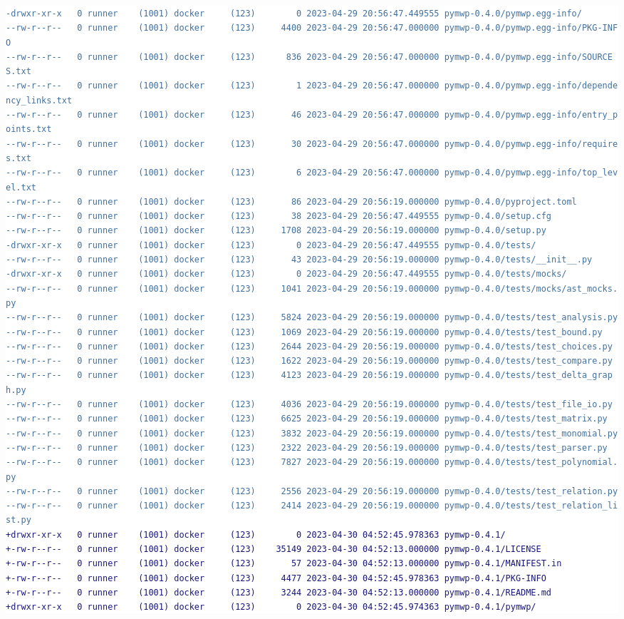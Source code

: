 ```diff
-drwxr-xr-x   0 runner    (1001) docker     (123)        0 2023-04-29 20:56:47.449555 pymwp-0.4.0/pymwp.egg-info/
--rw-r--r--   0 runner    (1001) docker     (123)     4400 2023-04-29 20:56:47.000000 pymwp-0.4.0/pymwp.egg-info/PKG-INFO
--rw-r--r--   0 runner    (1001) docker     (123)      836 2023-04-29 20:56:47.000000 pymwp-0.4.0/pymwp.egg-info/SOURCES.txt
--rw-r--r--   0 runner    (1001) docker     (123)        1 2023-04-29 20:56:47.000000 pymwp-0.4.0/pymwp.egg-info/dependency_links.txt
--rw-r--r--   0 runner    (1001) docker     (123)       46 2023-04-29 20:56:47.000000 pymwp-0.4.0/pymwp.egg-info/entry_points.txt
--rw-r--r--   0 runner    (1001) docker     (123)       30 2023-04-29 20:56:47.000000 pymwp-0.4.0/pymwp.egg-info/requires.txt
--rw-r--r--   0 runner    (1001) docker     (123)        6 2023-04-29 20:56:47.000000 pymwp-0.4.0/pymwp.egg-info/top_level.txt
--rw-r--r--   0 runner    (1001) docker     (123)       86 2023-04-29 20:56:19.000000 pymwp-0.4.0/pyproject.toml
--rw-r--r--   0 runner    (1001) docker     (123)       38 2023-04-29 20:56:47.449555 pymwp-0.4.0/setup.cfg
--rw-r--r--   0 runner    (1001) docker     (123)     1708 2023-04-29 20:56:19.000000 pymwp-0.4.0/setup.py
-drwxr-xr-x   0 runner    (1001) docker     (123)        0 2023-04-29 20:56:47.449555 pymwp-0.4.0/tests/
--rw-r--r--   0 runner    (1001) docker     (123)       43 2023-04-29 20:56:19.000000 pymwp-0.4.0/tests/__init__.py
-drwxr-xr-x   0 runner    (1001) docker     (123)        0 2023-04-29 20:56:47.449555 pymwp-0.4.0/tests/mocks/
--rw-r--r--   0 runner    (1001) docker     (123)     1041 2023-04-29 20:56:19.000000 pymwp-0.4.0/tests/mocks/ast_mocks.py
--rw-r--r--   0 runner    (1001) docker     (123)     5824 2023-04-29 20:56:19.000000 pymwp-0.4.0/tests/test_analysis.py
--rw-r--r--   0 runner    (1001) docker     (123)     1069 2023-04-29 20:56:19.000000 pymwp-0.4.0/tests/test_bound.py
--rw-r--r--   0 runner    (1001) docker     (123)     2644 2023-04-29 20:56:19.000000 pymwp-0.4.0/tests/test_choices.py
--rw-r--r--   0 runner    (1001) docker     (123)     1622 2023-04-29 20:56:19.000000 pymwp-0.4.0/tests/test_compare.py
--rw-r--r--   0 runner    (1001) docker     (123)     4123 2023-04-29 20:56:19.000000 pymwp-0.4.0/tests/test_delta_graph.py
--rw-r--r--   0 runner    (1001) docker     (123)     4036 2023-04-29 20:56:19.000000 pymwp-0.4.0/tests/test_file_io.py
--rw-r--r--   0 runner    (1001) docker     (123)     6625 2023-04-29 20:56:19.000000 pymwp-0.4.0/tests/test_matrix.py
--rw-r--r--   0 runner    (1001) docker     (123)     3832 2023-04-29 20:56:19.000000 pymwp-0.4.0/tests/test_monomial.py
--rw-r--r--   0 runner    (1001) docker     (123)     2322 2023-04-29 20:56:19.000000 pymwp-0.4.0/tests/test_parser.py
--rw-r--r--   0 runner    (1001) docker     (123)     7827 2023-04-29 20:56:19.000000 pymwp-0.4.0/tests/test_polynomial.py
--rw-r--r--   0 runner    (1001) docker     (123)     2556 2023-04-29 20:56:19.000000 pymwp-0.4.0/tests/test_relation.py
--rw-r--r--   0 runner    (1001) docker     (123)     2414 2023-04-29 20:56:19.000000 pymwp-0.4.0/tests/test_relation_list.py
+drwxr-xr-x   0 runner    (1001) docker     (123)        0 2023-04-30 04:52:45.978363 pymwp-0.4.1/
+-rw-r--r--   0 runner    (1001) docker     (123)    35149 2023-04-30 04:52:13.000000 pymwp-0.4.1/LICENSE
+-rw-r--r--   0 runner    (1001) docker     (123)       57 2023-04-30 04:52:13.000000 pymwp-0.4.1/MANIFEST.in
+-rw-r--r--   0 runner    (1001) docker     (123)     4477 2023-04-30 04:52:45.978363 pymwp-0.4.1/PKG-INFO
+-rw-r--r--   0 runner    (1001) docker     (123)     3244 2023-04-30 04:52:13.000000 pymwp-0.4.1/README.md
+drwxr-xr-x   0 runner    (1001) docker     (123)        0 2023-04-30 04:52:45.974363 pymwp-0.4.1/pymwp/
```